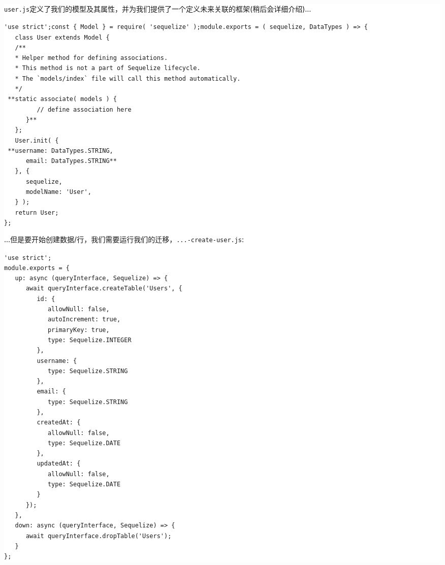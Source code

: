 `user.js`定义了我们的模型及其属性，并为我们提供了一个定义未来关联的框架(稍后会详细介绍)…

```
'use strict';const { Model } = require( 'sequelize' );module.exports = ( sequelize, DataTypes ) => {
   class User extends Model {
   /**
   * Helper method for defining associations.
   * This method is not a part of Sequelize lifecycle.
   * The `models/index` file will call this method automatically.
   */
 **static associate( models ) {
         // define association here
      }**
   };
   User.init( {
 **username: DataTypes.STRING,
      email: DataTypes.STRING**
   }, {
      sequelize,
      modelName: 'User',
   } );
   return User;
};
```

…但是要开始创建数据/行，我们需要运行我们的迁移，`...-create-user.js`:

```
'use strict';
module.exports = {
   up: async (queryInterface, Sequelize) => {
      await queryInterface.createTable('Users', {
         id: {
            allowNull: false,
            autoIncrement: true,
            primaryKey: true,
            type: Sequelize.INTEGER
         },
         username: {
            type: Sequelize.STRING
         },
         email: {
            type: Sequelize.STRING
         },
         createdAt: {
            allowNull: false,
            type: Sequelize.DATE
         },
         updatedAt: {
            allowNull: false,
            type: Sequelize.DATE
         }
      });
   },
   down: async (queryInterface, Sequelize) => {
      await queryInterface.dropTable('Users');
   }
};
```

